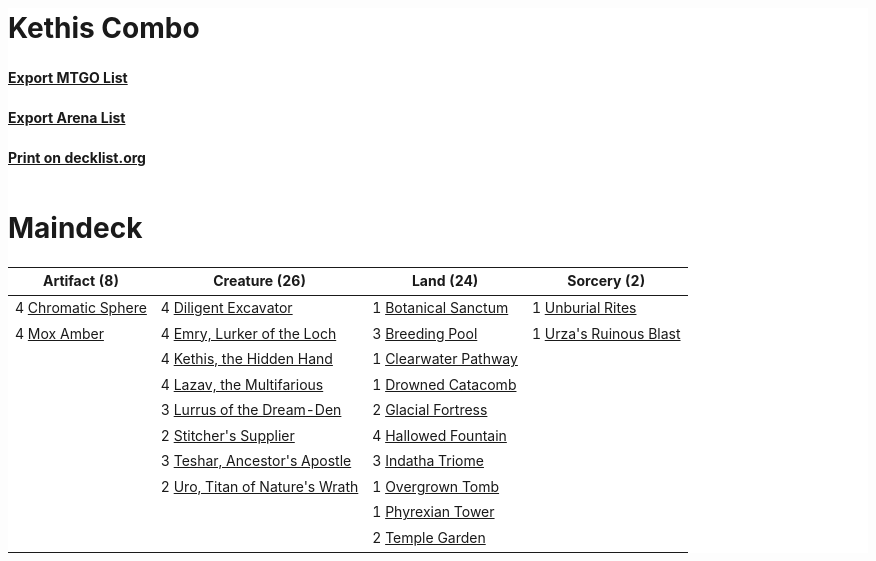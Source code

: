 # Kethis Combo

#### [Export MTGO List](../collection/Kethis%20Combo/Kethis%20Combo.txt)
#### [Export Arena List](../collection/Kethis%20Combo/Kethis%20Combo_arena.txt)
#### [Print on decklist.org](http://decklist.org/?deckmain=1%09Botanical%20Sanctum%0A3%09Breeding%20Pool%0A4%09Chromatic%20Sphere%0A1%09Clearwater%20Pathway%0A4%09Diligent%20Excavator%0A1%09Drowned%20Catacomb%0A4%09Emry,%20Lurker%20of%20the%20Loch%0A2%09Glacial%20Fortress%0A4%09Hallowed%20Fountain%0A3%09Indatha%20Triome%0A4%09Kethis,%20the%20Hidden%20Hand%0A4%09Lazav,%20the%20Multifarious%0A3%09Lurrus%20of%20the%20Dream-Den%0A4%09Mox%20Amber%0A1%09Overgrown%20Tomb%0A1%09Phyrexian%20Tower%0A2%09Stitcher's%20Supplier%0A2%09Temple%20Garden%0A3%09Teshar,%20Ancestor's%20Apostle%0A1%09Unburial%20Rites%0A2%09Uro,%20Titan%20of%20Nature's%20Wrath%0A1%09Urza's%20Ruinous%20Blast%0A4%09Watery%20Grave%0A1%09Zagoth%20Triome&deckside=2%09Ashiok,%20Dream%20Render%0A1%09Assassin's%20Trophy%0A1%09Blast%20Zone%0A1%09Kaya,%20Orzhov%20Usurper%0A2%09Linvala,%20Keeper%20of%20Silence%0A1%09Maelstrom%20Pulse%0A1%09Ratchet%20Bomb%0A1%09Thoughtseize%0A2%09Urza's%20Ruinous%20Blast%0A2%09Vraska,%20Golgari%20Queen%0A1%09Yasharn,%20Implacable%20Earth)
# Maindeck

|                                        Artifact (8)                                        |                                              Creature (26)                                              |                                           Land (24)                                           |                                           Sorcery (2)                                           |
|--------------------------------------------------------------------------------------------|---------------------------------------------------------------------------------------------------------|-----------------------------------------------------------------------------------------------|-------------------------------------------------------------------------------------------------|
|4 [Chromatic Sphere](http://gatherer.wizards.com/Pages/Card/Details.aspx?multiverseid=23230)|4 [Diligent Excavator](http://gatherer.wizards.com/Pages/Card/Details.aspx?multiverseid=442939)          |1 [Botanical Sanctum](http://gatherer.wizards.com/Pages/Card/Details.aspx?multiverseid=417817) |1 [Unburial Rites](http://gatherer.wizards.com/Pages/Card/Details.aspx?multiverseid=227087)      |
|4 [Mox Amber](http://gatherer.wizards.com/Pages/Card/Details.aspx?multiverseid=443112)      |4 [Emry, Lurker of the Loch](http://gatherer.wizards.com/Pages/Card/Details.aspx?multiverseid=473005)    |3 [Breeding Pool](http://gatherer.wizards.com/Pages/Card/Details.aspx?multiverseid=97088)      |1 [Urza's Ruinous Blast](http://gatherer.wizards.com/Pages/Card/Details.aspx?multiverseid=442927)|
|                                                                                            |4 [Kethis, the Hidden Hand](http://gatherer.wizards.com/Pages/Card/Details.aspx?multiverseid=466965)     |1 [Clearwater Pathway](http://gatherer.wizards.com/Pages/Card/Details.aspx?multiverseid=491913)|                                                                                                 |
|                                                                                            |4 [Lazav, the Multifarious](http://gatherer.wizards.com/Pages/Card/Details.aspx?multiverseid=452934)     |1 [Drowned Catacomb](http://gatherer.wizards.com/Pages/Card/Details.aspx?multiverseid=430633)  |                                                                                                 |
|                                                                                            |3 [Lurrus of the Dream-Den](http://gatherer.wizards.com/Pages/Card/Details.aspx?multiverseid=479746)     |2 [Glacial Fortress](http://gatherer.wizards.com/Pages/Card/Details.aspx?multiverseid=190562)  |                                                                                                 |
|                                                                                            |2 [Stitcher's Supplier](http://gatherer.wizards.com/Pages/Card/Details.aspx?multiverseid=447257)         |4 [Hallowed Fountain](http://gatherer.wizards.com/Pages/Card/Details.aspx?multiverseid=97071)  |                                                                                                 |
|                                                                                            |3 [Teshar, Ancestor's Apostle](http://gatherer.wizards.com/Pages/Card/Details.aspx?multiverseid=442924)  |3 [Indatha Triome](http://gatherer.wizards.com/Pages/Card/Details.aspx?multiverseid=479768)    |                                                                                                 |
|                                                                                            |2 [Uro, Titan of Nature's Wrath](http://gatherer.wizards.com/Pages/Card/Details.aspx?multiverseid=476480)|1 [Overgrown Tomb](http://gatherer.wizards.com/Pages/Card/Details.aspx?multiverseid=405103)    |                                                                                                 |
|                                                                                            |                                                                                                         |1 [Phyrexian Tower](http://gatherer.wizards.com/Pages/Card/Details.aspx?multiverseid=456844)   |                                                                                                 |
|                                                                                            |                                                                                                         |2 [Temple Garden](http://gatherer.wizards.com/Pages/Card/Details.aspx?multiverseid=405112)     |                                                                                                 |